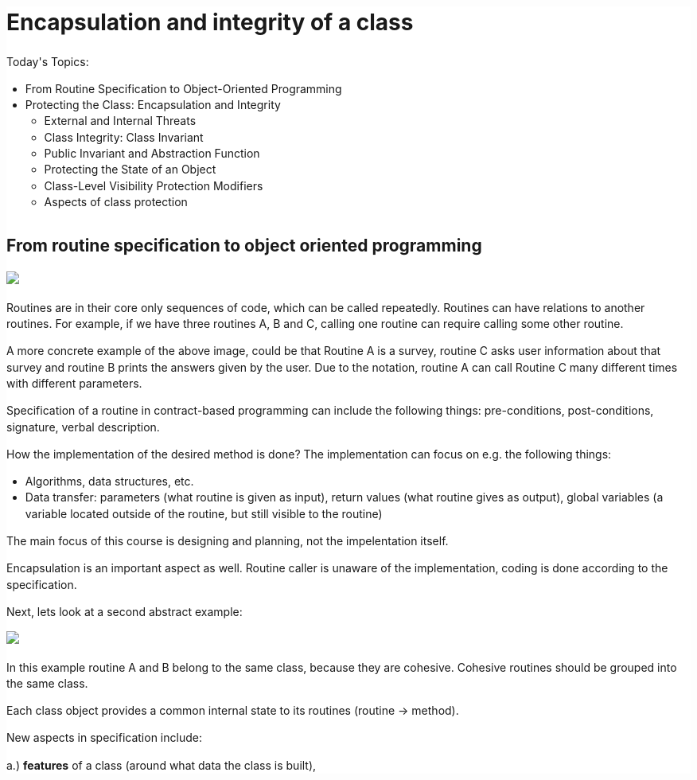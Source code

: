 # Encapsulation and integrity of a class

Today's Topics:

- From Routine Specification to Object-Oriented Programming
- Protecting the Class: Encapsulation and Integrity
  - External and Internal Threats
  - Class Integrity: Class Invariant
  - Public Invariant and Abstraction Function
  - Protecting the State of an Object
  - Class-Level Visibility Protection Modifiers
  - Aspects of class protection

## From routine specification to object oriented programming

![](/img/part-5/from_routine_specification_to_object_oriented_programming.png)

Routines are in their core only sequences of code, which can be called repeatedly. Routines can have relations to another routines. For example, if we have three routines A, B and C, calling one routine can require calling some other routine.


A more concrete example of the above image, could be that Routine A is a survey, routine C asks user information about that survey and routine B prints the answers given by the user. Due to the notation, routine A can call Routine C many different times with different parameters.

Specification of a routine in contract-based programming can include the following things: pre-conditions, post-conditions, signature, verbal description.

How the implementation of the desired method is done? The implementation can focus on e.g. the following things:
  - Algorithms, data structures, etc.
  - Data transfer: parameters (what routine is given as input), return values (what routine gives as output), global variables (a variable located outside of the routine, but still visible to the routine)

The main focus of this course is designing and planning, not the impelentation itself.

Encapsulation is an important aspect as well. Routine caller is unaware of the implementation, coding is done according to the specification.

Next, lets look at a second abstract example:

![](/img/part-5/from_routine_specification_to_object_oriented_programming_2.png)

In this example routine A and B belong to the same class, because they are cohesive. Cohesive routines should be grouped into the same class. 

Each class object provides a common internal state to its routines (routine → method).

New aspects in specification include: 

a.) **features** of a class (around what data the class is built), 
